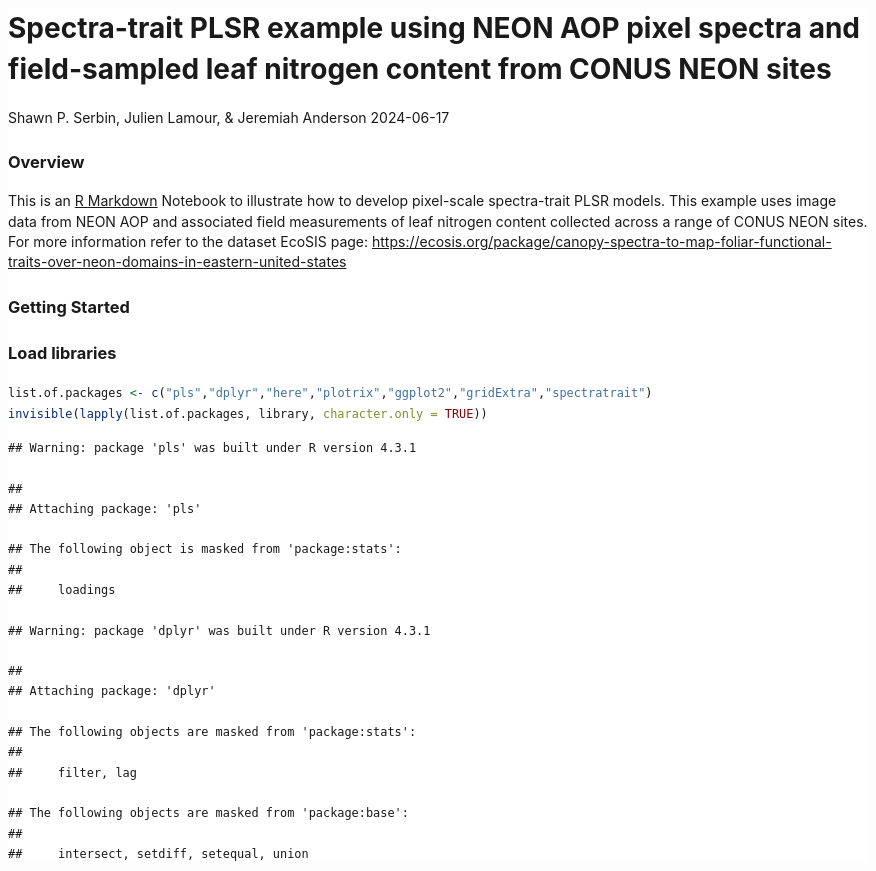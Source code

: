 Spectra-trait PLSR example using NEON AOP pixel spectra and
field-sampled leaf nitrogen content from CONUS NEON sites
================
Shawn P. Serbin, Julien Lamour, & Jeremiah Anderson
2024-06-17

### Overview

This is an [R Markdown](http://rmarkdown.rstudio.com) Notebook to
illustrate how to develop pixel-scale spectra-trait PLSR models. This
example uses image data from NEON AOP and associated field measurements
of leaf nitrogen content collected across a range of CONUS NEON sites.
For more information refer to the dataset EcoSIS page:
<https://ecosis.org/package/canopy-spectra-to-map-foliar-functional-traits-over-neon-domains-in-eastern-united-states>

### Getting Started

### Load libraries

``` r
list.of.packages <- c("pls","dplyr","here","plotrix","ggplot2","gridExtra","spectratrait")
invisible(lapply(list.of.packages, library, character.only = TRUE))
```

    ## Warning: package 'pls' was built under R version 4.3.1

    ## 
    ## Attaching package: 'pls'

    ## The following object is masked from 'package:stats':
    ## 
    ##     loadings

    ## Warning: package 'dplyr' was built under R version 4.3.1

    ## 
    ## Attaching package: 'dplyr'

    ## The following objects are masked from 'package:stats':
    ## 
    ##     filter, lag

    ## The following objects are masked from 'package:base':
    ## 
    ##     intersect, setdiff, setequal, union
